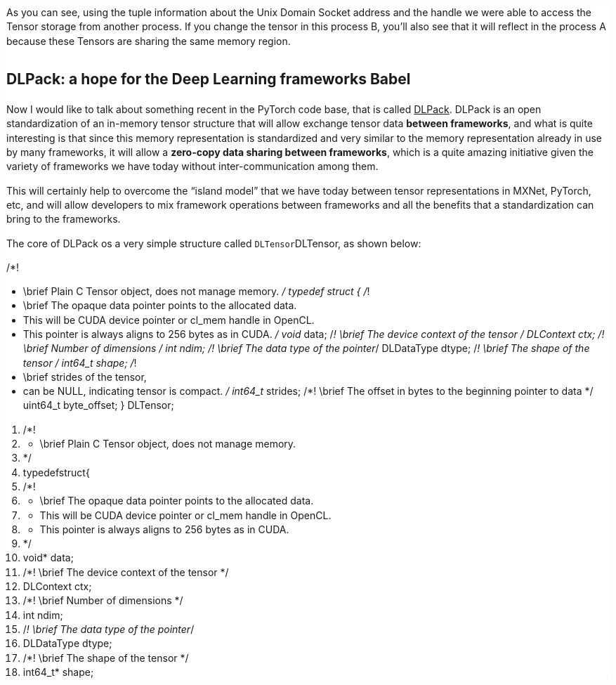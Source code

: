 As you can see, using the tuple information about the Unix Domain Socket address and the handle we were able to access the Tensor storage from another process. If you change the tensor in this process B, you’ll also see that it will reflect in the process A because these Tensors are sharing the same memory region.

## DLPack: a hope for the Deep Learning frameworks Babel

Now I would like to talk about something recent in the PyTorch code base, that is called [DLPack](https://github.com/dmlc/dlpack). DLPack is an open standardization of an in-memory tensor structure that will allow exchange tensor data **between frameworks**, and what is quite interesting is that since this memory representation is standardized and very similar to the memory representation already in use by many frameworks, it will allow a **zero-copy data sharing between frameworks**, which is a quite amazing initiative given the variety of frameworks we have today without inter-communication among them.

This will certainly help to overcome the “island model” that we have today between tensor representations in MXNet, PyTorch, etc, and will allow developers to mix framework operations between frameworks and all the benefits that a standardization can bring to the frameworks.

The core of DLPack os a very simple structure called `DLTensor`DLTensor, as shown below:

/*!
* \brief Plain C Tensor object, does not manage memory.
*/
typedef struct {
/*!
* \brief The opaque data pointer points to the allocated data.
* This will be CUDA device pointer or cl_mem handle in OpenCL.
* This pointer is always aligns to 256 bytes as in CUDA.
*/
void* data;
/*! \brief The device context of the tensor */
DLContext ctx;
/*! \brief Number of dimensions */
int ndim;
/*! \brief The data type of the pointer*/
DLDataType dtype;
/*! \brief The shape of the tensor */
int64_t* shape;
/*!
* \brief strides of the tensor,
* can be NULL, indicating tensor is compact.
*/
int64_t* strides;
/*! \brief The offset in bytes to the beginning pointer to data */
uint64_t byte_offset;
} DLTensor;
1. /*!
2.  * \brief Plain C Tensor object, does not manage memory.
3.  */
4. typedefstruct{
5. /*!
6.  * \brief The opaque data pointer points to the allocated data.
7.  * This will be CUDA device pointer or cl_mem handle in OpenCL.
8.  * This pointer is always aligns to 256 bytes as in CUDA.
9.  */
10. void* data;
11. /*! \brief The device context of the tensor */
12.  DLContext ctx;
13. /*! \brief Number of dimensions */
14. int ndim;
15. /*! \brief The data type of the pointer*/
16.  DLDataType dtype;
17. /*! \brief The shape of the tensor */
18.  int64_t* shape;